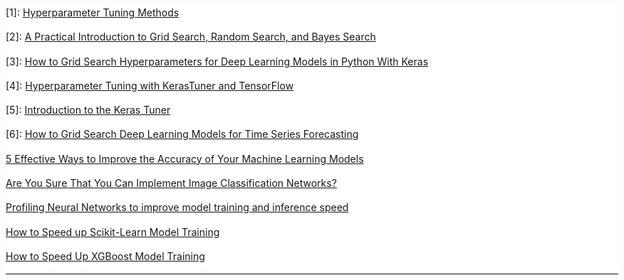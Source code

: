 [1]: [Hyperparameter Tuning Methods](https://towardsdatascience.com/bayesian-optimization-for-hyperparameter-tuning-how-and-why-655b0ee0b399)

[2]: [A Practical Introduction to Grid Search, Random Search, and Bayes Search](https://towardsdatascience.com/a-practical-introduction-to-grid-search-random-search-and-bayes-search-d5580b1d941d)


[3]: [How to Grid Search Hyperparameters for Deep Learning Models in Python With Keras](https://machinelearningmastery.com/grid-search-hyperparameters-deep-learning-models-python-keras/)

[4]: [Hyperparameter Tuning with KerasTuner and TensorFlow](https://towardsdatascience.com/hyperparameter-tuning-with-kerastuner-and-tensorflow-c4a4d690b31a)

[5]: [Introduction to the Keras Tuner](https://www.tensorflow.org/tutorials/keras/keras_tuner)

[6]: [How to Grid Search Deep Learning Models for Time Series Forecasting](https://machinelearningmastery.com/how-to-grid-search-deep-learning-models-for-time-series-forecasting/)


[5 Effective Ways to Improve the Accuracy of Your Machine Learning Models](https://towardsdatascience.com/5-effective-ways-to-improve-the-accuracy-of-your-machine-learning-models-f1ea1f2b5d65)

[Are You Sure That You Can Implement Image Classification Networks?](https://pub.towardsai.net/are-you-sure-that-you-can-implement-image-classification-networks-d5f0bffb242d)

[Profiling Neural Networks to improve model training and inference speed](https://pub.towardsai.net/profiling-neural-networks-to-improve-model-training-and-inference-speed-22be473492bf)

[How to Speed up Scikit-Learn Model Training](https://medium.com/distributed-computing-with-ray/how-to-speed-up-scikit-learn-model-training-aaf17e2d1e1)

[How to Speed Up XGBoost Model Training](https://towardsdatascience.com/how-to-speed-up-xgboost-model-training-fcf4dc5dbe5f?source=rss----7f60cf5620c9---4)

-------

[^sklearn_hypertuning]: <https://machinelearningmastery.com/scikit-optimize-for-hyperparameter-tuning-in-machine-learning/> "Scikit-Optimize for Hyperparameter Tuning in Machine Learning"
